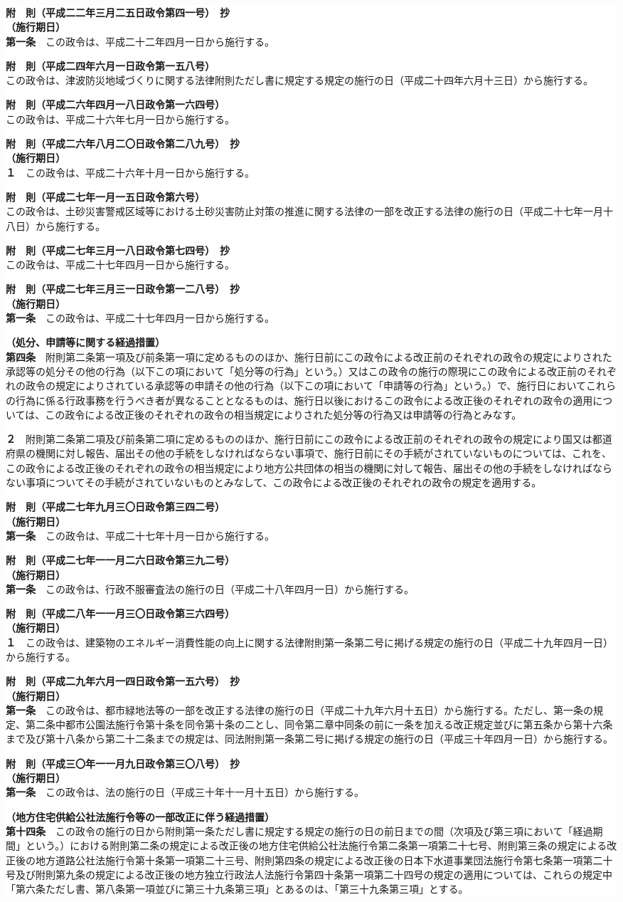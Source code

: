 **附　則（平成二二年三月二五日政令第四一号）　抄**  
**（施行期日）**  
**第一条**　この政令は、平成二十二年四月一日から施行する。  
  
**附　則（平成二四年六月一日政令第一五八号）**  
この政令は、津波防災地域づくりに関する法律附則ただし書に規定する規定の施行の日（平成二十四年六月十三日）から施行する。  
  
**附　則（平成二六年四月一八日政令第一六四号）**  
この政令は、平成二十六年七月一日から施行する。  
  
**附　則（平成二六年八月二〇日政令第二八九号）　抄**  
**（施行期日）**  
**１**　この政令は、平成二十六年十月一日から施行する。  
  
**附　則（平成二七年一月一五日政令第六号）**  
この政令は、土砂災害警戒区域等における土砂災害防止対策の推進に関する法律の一部を改正する法律の施行の日（平成二十七年一月十八日）から施行する。  
  
**附　則（平成二七年三月一八日政令第七四号）　抄**  
この政令は、平成二十七年四月一日から施行する。  
  
**附　則（平成二七年三月三一日政令第一二八号）　抄**  
**（施行期日）**  
**第一条**　この政令は、平成二十七年四月一日から施行する。  
  
**（処分、申請等に関する経過措置）**  
**第四条**　附則第二条第一項及び前条第一項に定めるもののほか、施行日前にこの政令による改正前のそれぞれの政令の規定によりされた承認等の処分その他の行為（以下この項において「処分等の行為」という。）又はこの政令の施行の際現にこの政令による改正前のそれぞれの政令の規定によりされている承認等の申請その他の行為（以下この項において「申請等の行為」という。）で、施行日においてこれらの行為に係る行政事務を行うべき者が異なることとなるものは、施行日以後におけるこの政令による改正後のそれぞれの政令の適用については、この政令による改正後のそれぞれの政令の相当規定によりされた処分等の行為又は申請等の行為とみなす。  
  
**２**　附則第二条第二項及び前条第二項に定めるもののほか、施行日前にこの政令による改正前のそれぞれの政令の規定により国又は都道府県の機関に対し報告、届出その他の手続をしなければならない事項で、施行日前にその手続がされていないものについては、これを、この政令による改正後のそれぞれの政令の相当規定により地方公共団体の相当の機関に対して報告、届出その他の手続をしなければならない事項についてその手続がされていないものとみなして、この政令による改正後のそれぞれの政令の規定を適用する。  
  
**附　則（平成二七年九月三〇日政令第三四二号）**  
**（施行期日）**  
**第一条**　この政令は、平成二十七年十月一日から施行する。  
  
**附　則（平成二七年一一月二六日政令第三九二号）**  
**（施行期日）**  
**第一条**　この政令は、行政不服審査法の施行の日（平成二十八年四月一日）から施行する。  
  
**附　則（平成二八年一一月三〇日政令第三六四号）**  
**（施行期日）**  
**１**　この政令は、建築物のエネルギー消費性能の向上に関する法律附則第一条第二号に掲げる規定の施行の日（平成二十九年四月一日）から施行する。  
  
**附　則（平成二九年六月一四日政令第一五六号）　抄**  
**（施行期日）**  
**第一条**　この政令は、都市緑地法等の一部を改正する法律の施行の日（平成二十九年六月十五日）から施行する。ただし、第一条の規定、第二条中都市公園法施行令第十条を同令第十条の二とし、同令第二章中同条の前に一条を加える改正規定並びに第五条から第十六条まで及び第十八条から第二十二条までの規定は、同法附則第一条第二号に掲げる規定の施行の日（平成三十年四月一日）から施行する。  
  
**附　則（平成三〇年一一月九日政令第三〇八号）　抄**  
**（施行期日）**  
**第一条**　この政令は、法の施行の日（平成三十年十一月十五日）から施行する。  
  
**（地方住宅供給公社法施行令等の一部改正に伴う経過措置）**  
**第十四条**　この政令の施行の日から附則第一条ただし書に規定する規定の施行の日の前日までの間（次項及び第三項において「経過期間」という。）における附則第二条の規定による改正後の地方住宅供給公社法施行令第二条第一項第二十七号、附則第三条の規定による改正後の地方道路公社法施行令第十条第一項第二十三号、附則第四条の規定による改正後の日本下水道事業団法施行令第七条第一項第二十号及び附則第九条の規定による改正後の地方独立行政法人法施行令第四十条第一項第二十四号の規定の適用については、これらの規定中「第六条ただし書、第八条第一項並びに第三十九条第三項」とあるのは、「第三十九条第三項」とする。  
  